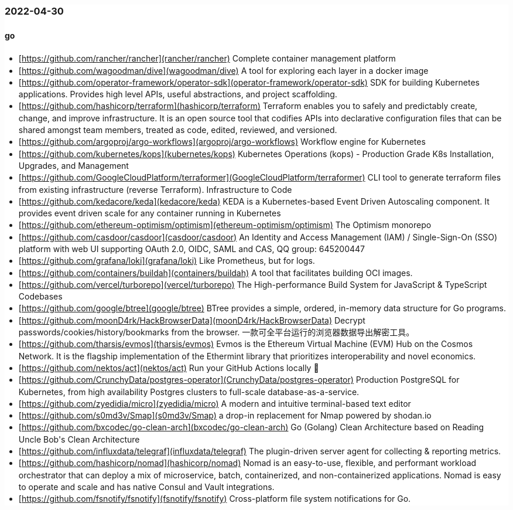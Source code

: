 ### 2022-04-30

#### go
* [https://github.com/rancher/rancher](rancher/rancher) Complete container management platform
* [https://github.com/wagoodman/dive](wagoodman/dive) A tool for exploring each layer in a docker image
* [https://github.com/operator-framework/operator-sdk](operator-framework/operator-sdk) SDK for building Kubernetes applications. Provides high level APIs, useful abstractions, and project scaffolding.
* [https://github.com/hashicorp/terraform](hashicorp/terraform) Terraform enables you to safely and predictably create, change, and improve infrastructure. It is an open source tool that codifies APIs into declarative configuration files that can be shared amongst team members, treated as code, edited, reviewed, and versioned.
* [https://github.com/argoproj/argo-workflows](argoproj/argo-workflows) Workflow engine for Kubernetes
* [https://github.com/kubernetes/kops](kubernetes/kops) Kubernetes Operations (kops) - Production Grade K8s Installation, Upgrades, and Management
* [https://github.com/GoogleCloudPlatform/terraformer](GoogleCloudPlatform/terraformer) CLI tool to generate terraform files from existing infrastructure (reverse Terraform). Infrastructure to Code
* [https://github.com/kedacore/keda](kedacore/keda) KEDA is a Kubernetes-based Event Driven Autoscaling component. It provides event driven scale for any container running in Kubernetes
* [https://github.com/ethereum-optimism/optimism](ethereum-optimism/optimism) The Optimism monorepo
* [https://github.com/casdoor/casdoor](casdoor/casdoor) An Identity and Access Management (IAM) / Single-Sign-On (SSO) platform with web UI supporting OAuth 2.0, OIDC, SAML and CAS, QQ group: 645200447
* [https://github.com/grafana/loki](grafana/loki) Like Prometheus, but for logs.
* [https://github.com/containers/buildah](containers/buildah) A tool that facilitates building OCI images.
* [https://github.com/vercel/turborepo](vercel/turborepo) The High-performance Build System for JavaScript & TypeScript Codebases
* [https://github.com/google/btree](google/btree) BTree provides a simple, ordered, in-memory data structure for Go programs.
* [https://github.com/moonD4rk/HackBrowserData](moonD4rk/HackBrowserData) Decrypt passwords/cookies/history/bookmarks from the browser. 一款可全平台运行的浏览器数据导出解密工具。
* [https://github.com/tharsis/evmos](tharsis/evmos) Evmos is the Ethereum Virtual Machine (EVM) Hub on the Cosmos Network. It is the flagship implementation of the Ethermint library that prioritizes interoperability and novel economics.
* [https://github.com/nektos/act](nektos/act) Run your GitHub Actions locally 🚀
* [https://github.com/CrunchyData/postgres-operator](CrunchyData/postgres-operator) Production PostgreSQL for Kubernetes, from high availability Postgres clusters to full-scale database-as-a-service.
* [https://github.com/zyedidia/micro](zyedidia/micro) A modern and intuitive terminal-based text editor
* [https://github.com/s0md3v/Smap](s0md3v/Smap) a drop-in replacement for Nmap powered by shodan.io
* [https://github.com/bxcodec/go-clean-arch](bxcodec/go-clean-arch) Go (Golang) Clean Architecture based on Reading Uncle Bob's Clean Architecture
* [https://github.com/influxdata/telegraf](influxdata/telegraf) The plugin-driven server agent for collecting & reporting metrics.
* [https://github.com/hashicorp/nomad](hashicorp/nomad) Nomad is an easy-to-use, flexible, and performant workload orchestrator that can deploy a mix of microservice, batch, containerized, and non-containerized applications. Nomad is easy to operate and scale and has native Consul and Vault integrations.
* [https://github.com/fsnotify/fsnotify](fsnotify/fsnotify) Cross-platform file system notifications for Go.
